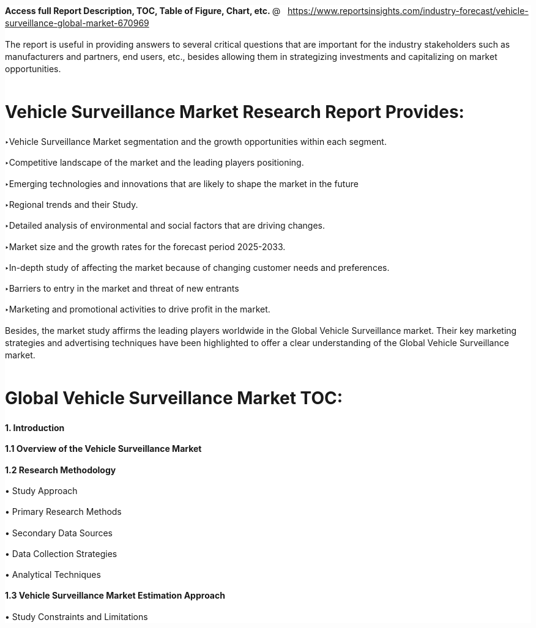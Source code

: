 <strong>Access full Report Description, TOC, Table of Figure, Chart, etc. </strong>@   <a href=https://www.reportsinsights.com/industry-forecast/vehicle-surveillance-global-market-670969 style=color:#0000ff;>https://www.reportsinsights.com/industry-forecast/vehicle-surveillance-global-market-670969</a>

The report is useful in providing answers to several critical questions that are important for the industry stakeholders such as manufacturers and partners, end users, etc., besides allowing them in strategizing investments and capitalizing on market opportunities.

# <strong>Vehicle Surveillance Market Research Report Provides:</strong>

<strong>‣</strong>Vehicle Surveillance Market segmentation and the growth opportunities within each segment.

<strong>‣</strong>Competitive landscape of the market and the leading players positioning.

<strong>‣</strong>Emerging technologies and innovations that are likely to shape the market in the future

<strong>‣</strong>Regional trends and their Study.

<strong>‣</strong>Detailed analysis of environmental and social factors that are driving changes.

<strong>‣</strong>Market size and the growth rates for the forecast period 2025-2033.

<strong>‣</strong>In-depth study of affecting the market because of changing customer needs and preferences.

<strong>‣</strong>Barriers to entry in the market and threat of new entrants

<strong>‣</strong>Marketing and promotional activities to drive profit in the market.

Besides, the market study affirms the leading players worldwide in the Global Vehicle Surveillance market. Their key marketing strategies and advertising techniques have been highlighted to offer a clear understanding of the Global Vehicle Surveillance market.

# <strong>Global Vehicle Surveillance Market TOC:</strong>

<strong>1. Introduction</strong>

<strong>1.1 Overview of the Vehicle Surveillance Market</strong>

<strong>1.2 Research Methodology</strong>

• Study Approach

• Primary Research Methods

• Secondary Data Sources

• Data Collection Strategies

• Analytical Techniques

<strong>1.3 Vehicle Surveillance Market Estimation Approach</strong>

• Study Constraints and Limitations

